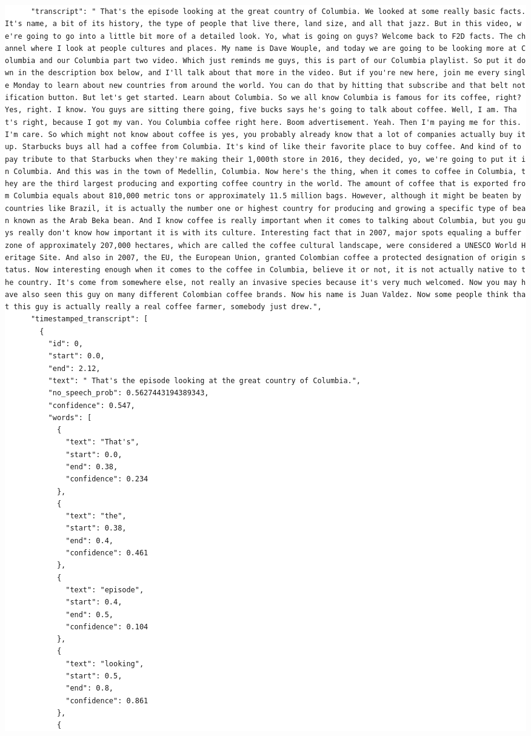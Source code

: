           "transcript": " That's the episode looking at the great country of Columbia. We looked at some really basic facts. It's name, a bit of its history, the type of people that live there, land size, and all that jazz. But in this video, we're going to go into a little bit more of a detailed look. Yo, what is going on guys? Welcome back to F2D facts. The channel where I look at people cultures and places. My name is Dave Wouple, and today we are going to be looking more at Columbia and our Columbia part two video. Which just reminds me guys, this is part of our Columbia playlist. So put it down in the description box below, and I'll talk about that more in the video. But if you're new here, join me every single Monday to learn about new countries from around the world. You can do that by hitting that subscribe and that belt notification button. But let's get started. Learn about Columbia. So we all know Columbia is famous for its coffee, right? Yes, right. I know. You guys are sitting there going, five bucks says he's going to talk about coffee. Well, I am. That's right, because I got my van. You Columbia coffee right here. Boom advertisement. Yeah. Then I'm paying me for this. I'm care. So which might not know about coffee is yes, you probably already know that a lot of companies actually buy it up. Starbucks buys all had a coffee from Columbia. It's kind of like their favorite place to buy coffee. And kind of to pay tribute to that Starbucks when they're making their 1,000th store in 2016, they decided, yo, we're going to put it in Columbia. And this was in the town of Medellin, Columbia. Now here's the thing, when it comes to coffee in Columbia, they are the third largest producing and exporting coffee country in the world. The amount of coffee that is exported from Columbia equals about 810,000 metric tons or approximately 11.5 million bags. However, although it might be beaten by countries like Brazil, it is actually the number one or highest country for producing and growing a specific type of bean known as the Arab Beka bean. And I know coffee is really important when it comes to talking about Columbia, but you guys really don't know how important it is with its culture. Interesting fact that in 2007, major spots equaling a buffer zone of approximately 207,000 hectares, which are called the coffee cultural landscape, were considered a UNESCO World Heritage Site. And also in 2007, the EU, the European Union, granted Colombian coffee a protected designation of origin status. Now interesting enough when it comes to the coffee in Columbia, believe it or not, it is not actually native to the country. It's come from somewhere else, not really an invasive species because it's very much welcomed. Now you may have also seen this guy on many different Colombian coffee brands. Now his name is Juan Valdez. Now some people think that this guy is actually really a real coffee farmer, somebody just drew.",
          "timestamped_transcript": [
            {
              "id": 0,
              "start": 0.0,
              "end": 2.12,
              "text": " That's the episode looking at the great country of Columbia.",
              "no_speech_prob": 0.5627443194389343,
              "confidence": 0.547,
              "words": [
                {
                  "text": "That's",
                  "start": 0.0,
                  "end": 0.38,
                  "confidence": 0.234
                },
                {
                  "text": "the",
                  "start": 0.38,
                  "end": 0.4,
                  "confidence": 0.461
                },
                {
                  "text": "episode",
                  "start": 0.4,
                  "end": 0.5,
                  "confidence": 0.104
                },
                {
                  "text": "looking",
                  "start": 0.5,
                  "end": 0.8,
                  "confidence": 0.861
                },
                {